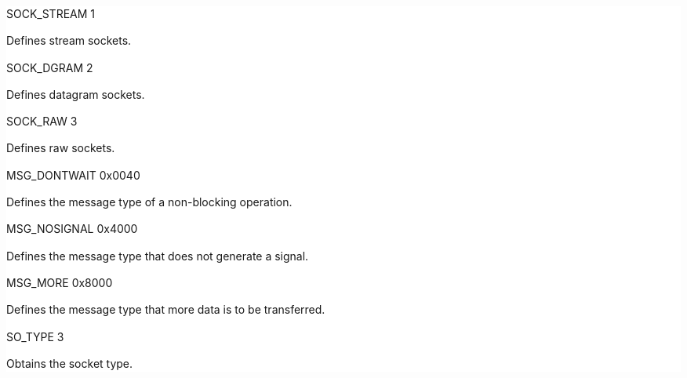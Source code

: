 <tr id="row30356415165622"><td class="cellrowborder" valign="top" width="50%" headers="mcps1.1.3.1.1 "><p id="p475588498165622"><a name="p475588498165622"></a><a name="p475588498165622"></a><em id="ga249394484f9410a2e3f8eba24657feb9"><a name="ga249394484f9410a2e3f8eba24657feb9"></a><a name="ga249394484f9410a2e3f8eba24657feb9"></a></em>SOCK_STREAM    1</p>
</td>
<td class="cellrowborder" valign="top" width="50%" headers="mcps1.1.3.1.2 "><p id="p1777656363165622"><a name="p1777656363165622"></a><a name="p1777656363165622"></a>Defines stream sockets. </p>
</td>
</tr>
<tr id="row1161312834165622"><td class="cellrowborder" valign="top" width="50%" headers="mcps1.1.3.1.1 "><p id="p1720307768165622"><a name="p1720307768165622"></a><a name="p1720307768165622"></a><em id="ga4db8b9a846c67404db0b6f014f9a9fdf"><a name="ga4db8b9a846c67404db0b6f014f9a9fdf"></a><a name="ga4db8b9a846c67404db0b6f014f9a9fdf"></a></em>SOCK_DGRAM    2</p>
</td>
<td class="cellrowborder" valign="top" width="50%" headers="mcps1.1.3.1.2 "><p id="p996061154165622"><a name="p996061154165622"></a><a name="p996061154165622"></a>Defines datagram sockets. </p>
</td>
</tr>
<tr id="row1231694521165622"><td class="cellrowborder" valign="top" width="50%" headers="mcps1.1.3.1.1 "><p id="p1630561802165622"><a name="p1630561802165622"></a><a name="p1630561802165622"></a><em id="ga346f84e37c42f88e91e7304c3d77fde8"><a name="ga346f84e37c42f88e91e7304c3d77fde8"></a><a name="ga346f84e37c42f88e91e7304c3d77fde8"></a></em>SOCK_RAW    3</p>
</td>
<td class="cellrowborder" valign="top" width="50%" headers="mcps1.1.3.1.2 "><p id="p265987800165622"><a name="p265987800165622"></a><a name="p265987800165622"></a>Defines raw sockets. </p>
</td>
</tr>
<tr id="row689188383165622"><td class="cellrowborder" valign="top" width="50%" headers="mcps1.1.3.1.1 "><p id="p1515808344165622"><a name="p1515808344165622"></a><a name="p1515808344165622"></a><em id="gab18d3d439e4a9c8d0f73e7166e8eb376"><a name="gab18d3d439e4a9c8d0f73e7166e8eb376"></a><a name="gab18d3d439e4a9c8d0f73e7166e8eb376"></a></em>MSG_DONTWAIT    0x0040</p>
</td>
<td class="cellrowborder" valign="top" width="50%" headers="mcps1.1.3.1.2 "><p id="p954733989165622"><a name="p954733989165622"></a><a name="p954733989165622"></a>Defines the message type of a non-blocking operation. </p>
</td>
</tr>
<tr id="row1428277829165622"><td class="cellrowborder" valign="top" width="50%" headers="mcps1.1.3.1.1 "><p id="p307939785165622"><a name="p307939785165622"></a><a name="p307939785165622"></a><em id="ga9f55d0e90dc8cc6b2287312435cdde48"><a name="ga9f55d0e90dc8cc6b2287312435cdde48"></a><a name="ga9f55d0e90dc8cc6b2287312435cdde48"></a></em>MSG_NOSIGNAL    0x4000</p>
</td>
<td class="cellrowborder" valign="top" width="50%" headers="mcps1.1.3.1.2 "><p id="p1081740114165622"><a name="p1081740114165622"></a><a name="p1081740114165622"></a>Defines the message type that does not generate a signal. </p>
</td>
</tr>
<tr id="row1606962633165622"><td class="cellrowborder" valign="top" width="50%" headers="mcps1.1.3.1.1 "><p id="p536233192165622"><a name="p536233192165622"></a><a name="p536233192165622"></a><em id="ga7b7c7e5e523ff0fc8823e7bff7665ead"><a name="ga7b7c7e5e523ff0fc8823e7bff7665ead"></a><a name="ga7b7c7e5e523ff0fc8823e7bff7665ead"></a></em>MSG_MORE    0x8000</p>
</td>
<td class="cellrowborder" valign="top" width="50%" headers="mcps1.1.3.1.2 "><p id="p426545960165622"><a name="p426545960165622"></a><a name="p426545960165622"></a>Defines the message type that more data is to be transferred. </p>
</td>
</tr>
<tr id="row1494763362165622"><td class="cellrowborder" valign="top" width="50%" headers="mcps1.1.3.1.1 "><p id="p313791995165622"><a name="p313791995165622"></a><a name="p313791995165622"></a><em id="ga8ab1e00e94a92737d3a4b407f7fa90f1"><a name="ga8ab1e00e94a92737d3a4b407f7fa90f1"></a><a name="ga8ab1e00e94a92737d3a4b407f7fa90f1"></a></em>SO_TYPE    3</p>
</td>
<td class="cellrowborder" valign="top" width="50%" headers="mcps1.1.3.1.2 "><p id="p967200535165622"><a name="p967200535165622"></a><a name="p967200535165622"></a>Obtains the socket type. </p>